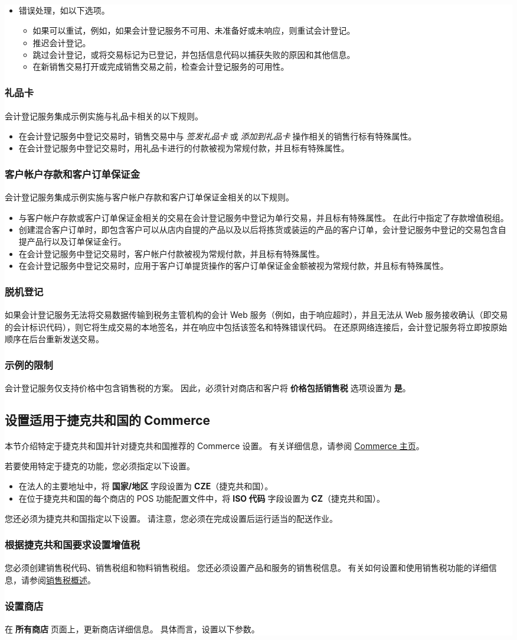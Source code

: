 - 错误处理，如以下选项。

    - 如果可以重试，例如，如果会计登记服务不可用、未准备好或未响应，则重试会计登记。
    - 推迟会计登记。
    - 跳过会计登记，或将交易标记为已登记，并包括信息代码以捕获失败的原因和其他信息。
    - 在新销售交易打开或完成销售交易之前，检查会计登记服务的可用性。

### <a name="gift-cards"></a>礼品卡

会计登记服务集成示例实施与礼品卡相关的以下规则。

- 在会计登记服务中登记交易时，销售交易中与 *签发礼品卡* 或 *添加到礼品卡* 操作相关的销售行标有特殊属性。
- 在会计登记服务中登记交易时，用礼品卡进行的付款被视为常规付款，并且标有特殊属性。

### <a name="customer-account-deposits-and-customer-order-deposits"></a>客户帐户存款和客户订单保证金

会计登记服务集成示例实施与客户帐户存款和客户订单保证金相关的以下规则。

- 与客户帐户存款或客户订单保证金相关的交易在会计登记服务中登记为单行交易，并且标有特殊属性。 在此行中指定了存款增值税组。
- 创建混合客户订单时，即包含客户可以从店内自提的产品以及以后将拣货或装运的产品的客户订单，会计登记服务中登记的交易包含自提产品行以及订单保证金行。
- 在会计登记服务中登记交易时，客户帐户付款被视为常规付款，并且标有特殊属性。
- 在会计登记服务中登记交易时，应用于客户订单提货操作的客户订单保证金金额被视为常规付款，并且标有特殊属性。

### <a name="offline-registration"></a>脱机登记

如果会计登记服务无法将交易数据传输到税务主管机构的会计 Web 服务（例如，由于响应超时），并且无法从 Web 服务接收确认（即交易的会计标识代码），则它将生成交易的本地签名，并在响应中包括该签名和特殊错误代码。 在还原网络连接后，会计登记服务将立即按原始顺序在后台重新发送交易。

### <a name="limitations-of-the-sample"></a>示例的限制

会计登记服务仅支持价格中包含销售税的方案。 因此，必须针对商店和客户将 **价格包括销售税** 选项设置为 **是**。

## <a name="set-up-commerce-for-the-czech-republic"></a>设置适用于捷克共和国的 Commerce

本节介绍特定于捷克共和国并针对捷克共和国推荐的 Commerce 设置。 有关详细信息，请参阅 [Commerce 主页](../index.md)。

若要使用特定于捷克的功能，您必须指定以下设置。

- 在法人的主要地址中，将 **国家/地区** 字段设置为 **CZE**（捷克共和国）。
- 在位于捷克共和国的每个商店的 POS 功能配置文件中，将 **ISO 代码** 字段设置为 **CZ**（捷克共和国）。

您还必须为捷克共和国指定以下设置。 请注意，您必须在完成设置后运行适当的配送作业。

### <a name="set-up-vat-per-czech-republic-requirements"></a>根据捷克共和国要求设置增值税


您必须创建销售税代码、销售税组和物料销售税组。 您还必须设置产品和服务的销售税信息。 有关如何设置和使用销售税功能的详细信息，请参阅[销售税概述](../../finance/general-ledger/indirect-taxes-overview.md)。

### <a name="set-up-stores"></a>设置商店

在 **所有商店** 页面上，更新商店详细信息。 具体而言，设置以下参数。
